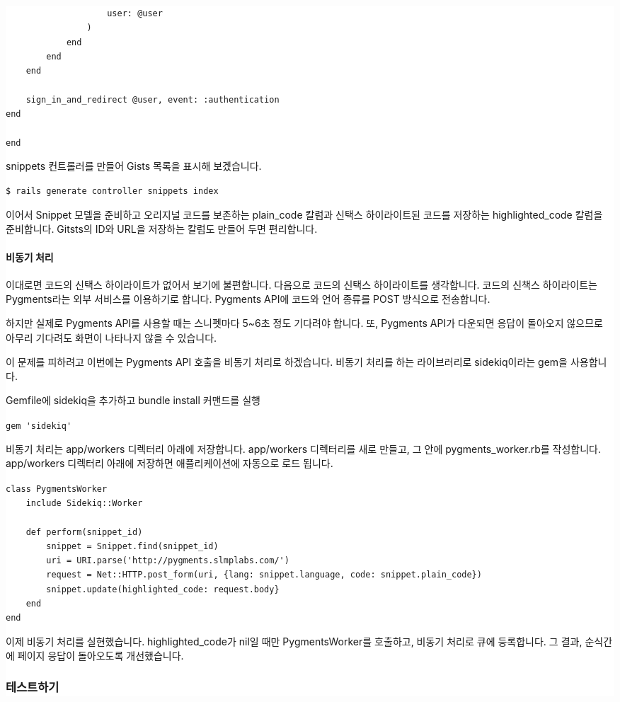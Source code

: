 ```
	   				user: @user
   				)
			end
		end
	end
	
	sign_in_and_redirect @user, event: :authentication
end

end
```

snippets 컨트롤러를 만들어 Gists 목록을 표시해 보겠습니다. 

```
$ rails generate controller snippets index
```

이어서 Snippet 모델을 준비하고 오리지널 코드를 보존하는 plain_code 칼럼과 신택스 하이라이트된 코드를 저장하는 highlighted_code 칼럼을 준비합니다. Gitsts의 ID와 URL을 저장하는 칼럼도 만들어 두면 편리합니다. 

#### 비동기 처리

이대로면 코드의 신택스 하이라이트가 없어서 보기에 불편합니다. 다음으로 코드의 신택스 하이라이트를 생각합니다. 코드의 신책스 하이라이트는 Pygments라는 외부 서비스를 이용하기로 합니다. Pygments API에 코드와 언어 종류를 POST 방식으로 전송합니다. 

하지만 실제로 Pygments API를 사용할 때는 스니펫마다 5~6초 정도 기다려야 합니다. 또, Pygments API가 다운되면 응답이 돌아오지 않으므로 아무리 기다려도 화면이 나타나지 않을 수 있습니다. 

이 문제를 피하려고 이번에는 Pygments API 호출을 비동기 처리로 하겠습니다. 비동기 처리를 하는 라이브러리로 sidekiq이라는 gem을 사용합니다. 

Gemfile에 sidekiq을 추가하고 bundle install 커맨드를 실행

```
gem 'sidekiq'
```

비동기 처리는 app/workers 디렉터리 아래에 저장합니다. app/workers 디렉터리를 새로 만들고, 그 안에 pygments_worker.rb를 작성합니다. app/workers 디렉터리 아래에 저장하면 애플리케이션에 자동으로 로드 됩니다. 

```
class PygmentsWorker
	include Sidekiq::Worker
	
	def perform(snippet_id)
		snippet = Snippet.find(snippet_id)
		uri = URI.parse('http://pygments.slmplabs.com/')
		request = Net::HTTP.post_form(uri, {lang: snippet.language, code: snippet.plain_code})
		snippet.update(highlighted_code: request.body}
	end
end
```

이제 비동기 처리를 실현했습니다. highlighted_code가 nil일 때만 PygmentsWorker를 호출하고, 비동기 처리로 큐에 등록합니다. 그 결과, 순식간에 페이지 응답이 돌아오도록 개선했습니다. 

### 테스트하기 
